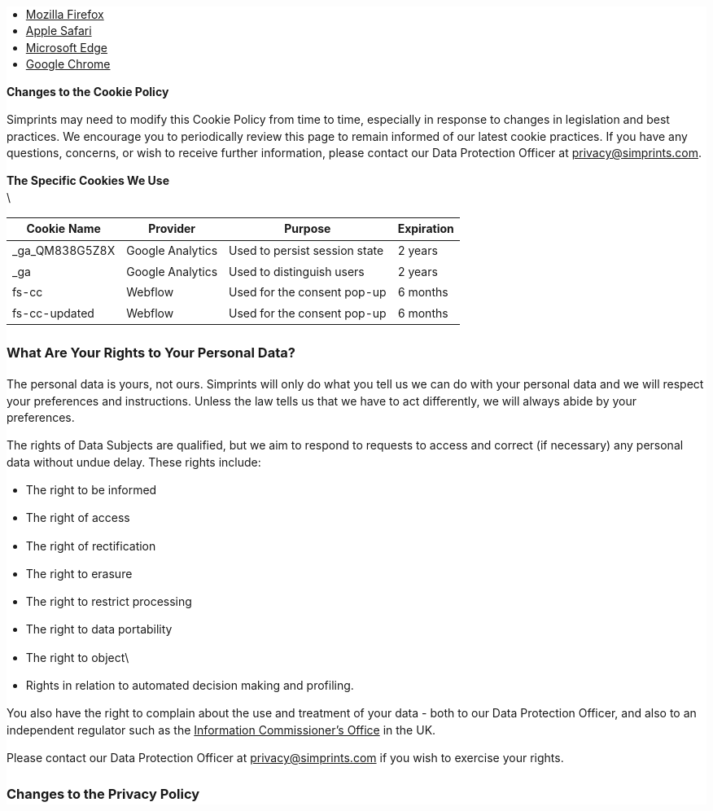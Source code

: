 * [Mozilla Firefox](https://support.mozilla.org/en-US/kb/clear-cookies-and-site-data-firefox)
* [Apple Safari](https://support.apple.com/en-gb/guide/safari/sfri11471/mac)
* [Microsoft Edge](https://support.microsoft.com/en-us/microsoft-edge/delete-cookies-in-microsoft-edge-63947406-40ac-c3b8-57b9-2a946a29ae09)
* [Google Chrome](https://support.google.com/accounts/answer/32050?hl=en\&co=GENIE.Platform%3DDesktop)

**Changes to the Cookie Policy**

Simprints may need to modify this Cookie Policy from time to time, especially in response to changes in legislation and best practices. We encourage you to periodically review this page to remain informed of our latest cookie practices. If you have any questions, concerns, or wish to receive further information, please contact our Data Protection Officer at [privacy@simprints.com](mailto:privacy@Simprints.com).

**The Specific Cookies We Use**\
**‍**\


| Cookie Name      | Provider         | Purpose                       | Expiration |
| ---------------- | ---------------- | ----------------------------- | ---------- |
| \_ga\_QM838G5Z8X | Google Analytics | Used to persist session state | 2 years    |
| \_ga             | Google Analytics | Used to distinguish users     | 2 years    |
| fs-cc            | Webflow          | Used for the consent pop-up   | 6 months   |
| fs-cc-updated    | Webflow          | Used for the consent pop-up   | 6 months   |

### **What Are Your Rights to Your Personal Data?**

The personal data is yours, not ours. Simprints will only do what you tell us we can do with your personal data and we will respect your preferences and instructions. Unless the law tells us that we have to act differently, we will always abide by your preferences.

The rights of Data Subjects are qualified, but we aim to respond to requests to access and correct (if necessary) any personal data without undue delay. These rights include:

* The right to be informed
* The right of access
* The right of rectification
* The right to erasure
* The right to restrict processing
* The right to data portability
* The right to object\

* Rights in relation to automated decision making and profiling.

‍You also have the right to complain about the use and treatment of your data - both to our Data Protection Officer, and also to an independent regulator such as the [Information Commissioner’s Office](https://ico.org.uk/make-a-complaint/) in the UK.

Please contact our Data Protection Officer at [privacy@simprints.com](mailto:privacy@simprints.com?subject=Data%20Protection%20Complaint) if you wish to exercise your rights.

### **Changes to the Privacy Policy**
